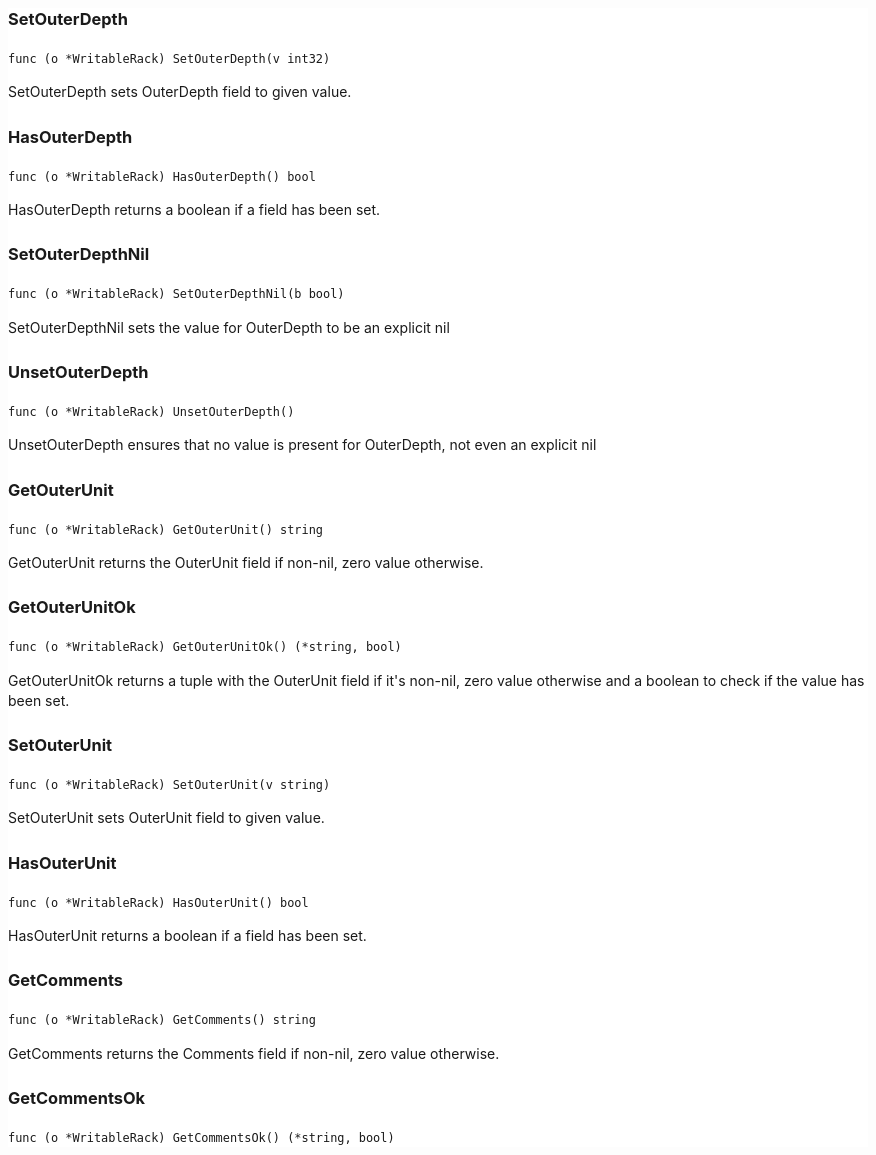 ### SetOuterDepth

`func (o *WritableRack) SetOuterDepth(v int32)`

SetOuterDepth sets OuterDepth field to given value.

### HasOuterDepth

`func (o *WritableRack) HasOuterDepth() bool`

HasOuterDepth returns a boolean if a field has been set.

### SetOuterDepthNil

`func (o *WritableRack) SetOuterDepthNil(b bool)`

 SetOuterDepthNil sets the value for OuterDepth to be an explicit nil

### UnsetOuterDepth
`func (o *WritableRack) UnsetOuterDepth()`

UnsetOuterDepth ensures that no value is present for OuterDepth, not even an explicit nil
### GetOuterUnit

`func (o *WritableRack) GetOuterUnit() string`

GetOuterUnit returns the OuterUnit field if non-nil, zero value otherwise.

### GetOuterUnitOk

`func (o *WritableRack) GetOuterUnitOk() (*string, bool)`

GetOuterUnitOk returns a tuple with the OuterUnit field if it's non-nil, zero value otherwise
and a boolean to check if the value has been set.

### SetOuterUnit

`func (o *WritableRack) SetOuterUnit(v string)`

SetOuterUnit sets OuterUnit field to given value.

### HasOuterUnit

`func (o *WritableRack) HasOuterUnit() bool`

HasOuterUnit returns a boolean if a field has been set.

### GetComments

`func (o *WritableRack) GetComments() string`

GetComments returns the Comments field if non-nil, zero value otherwise.

### GetCommentsOk

`func (o *WritableRack) GetCommentsOk() (*string, bool)`

